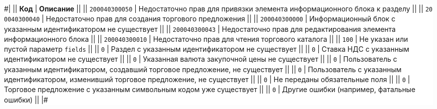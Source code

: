 #|
|| **Код** | **Описание** ||
|| `200040300050` | Недостаточно прав для привязки элемента информационного блока к разделу
|| 
|| `200040300040` | Недостаточно прав для создания торгового предложения
|| 
|| `200040300000` | Информационный блок с указанным идентификатором не существует
|| 
|| `200040300043` | Недостаточно прав для редактирования элемента информационного блока
|| 
|| `200040300010` | Недостаточно прав для чтения торгового каталога
|| 
|| `100` | Не указан или пустой параметр `fields`
||
|| `0` | Раздел с указанным идентификатором не существует
|| 
|| `0` | Ставка НДС с указанным идентификатором не существует
|| 
|| `0` | Указанная валюта закупочной цены не существует
|| 
|| `0` | Пользователь с указанным идентификатором, создавший торговое предложение, не существует
|| 
|| `0` | Пользователь с указанным идентификатором, изменивший торговое предложение, не существует
|| 
|| `0` | Не переданы обязательные поля
|| 
|| `0` | Торговое предложение с указанным символьным кодом уже существует
|| 
|| `0` | Другие ошибки (например, фатальные ошибки)
|| 
|#
